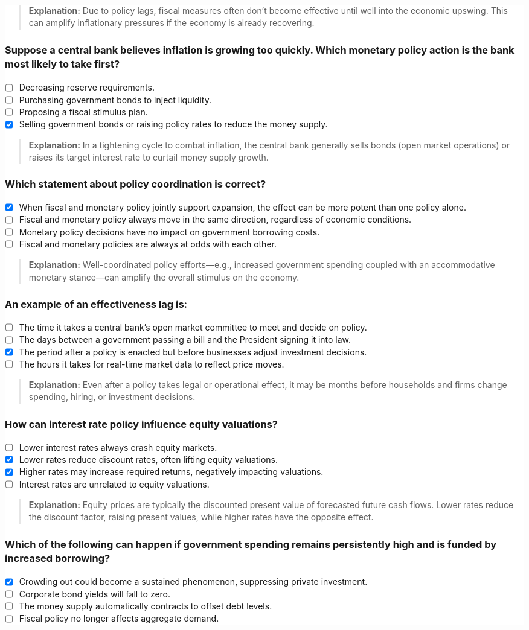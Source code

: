 > **Explanation:** Due to policy lags, fiscal measures often don’t become effective until well into the economic upswing. This can amplify inflationary pressures if the economy is already recovering.

### Suppose a central bank believes inflation is growing too quickly. Which monetary policy action is the bank most likely to take first?

- [ ] Decreasing reserve requirements.
- [ ] Purchasing government bonds to inject liquidity.
- [ ] Proposing a fiscal stimulus plan.
- [x] Selling government bonds or raising policy rates to reduce the money supply.

> **Explanation:** In a tightening cycle to combat inflation, the central bank generally sells bonds (open market operations) or raises its target interest rate to curtail money supply growth.

### Which statement about policy coordination is correct?

- [x] When fiscal and monetary policy jointly support expansion, the effect can be more potent than one policy alone.
- [ ] Fiscal and monetary policy always move in the same direction, regardless of economic conditions.
- [ ] Monetary policy decisions have no impact on government borrowing costs.
- [ ] Fiscal and monetary policies are always at odds with each other.

> **Explanation:** Well-coordinated policy efforts—e.g., increased government spending coupled with an accommodative monetary stance—can amplify the overall stimulus on the economy.

### An example of an effectiveness lag is:

- [ ] The time it takes a central bank’s open market committee to meet and decide on policy.
- [ ] The days between a government passing a bill and the President signing it into law.
- [x] The period after a policy is enacted but before businesses adjust investment decisions.
- [ ] The hours it takes for real-time market data to reflect price moves.

> **Explanation:** Even after a policy takes legal or operational effect, it may be months before households and firms change spending, hiring, or investment decisions.

### How can interest rate policy influence equity valuations?

- [ ] Lower interest rates always crash equity markets.
- [x] Lower rates reduce discount rates, often lifting equity valuations.
- [x] Higher rates may increase required returns, negatively impacting valuations.
- [ ] Interest rates are unrelated to equity valuations.

> **Explanation:** Equity prices are typically the discounted present value of forecasted future cash flows. Lower rates reduce the discount factor, raising present values, while higher rates have the opposite effect.

### Which of the following can happen if government spending remains persistently high and is funded by increased borrowing?

- [x] Crowding out could become a sustained phenomenon, suppressing private investment.
- [ ] Corporate bond yields will fall to zero.
- [ ] The money supply automatically contracts to offset debt levels.
- [ ] Fiscal policy no longer affects aggregate demand.
